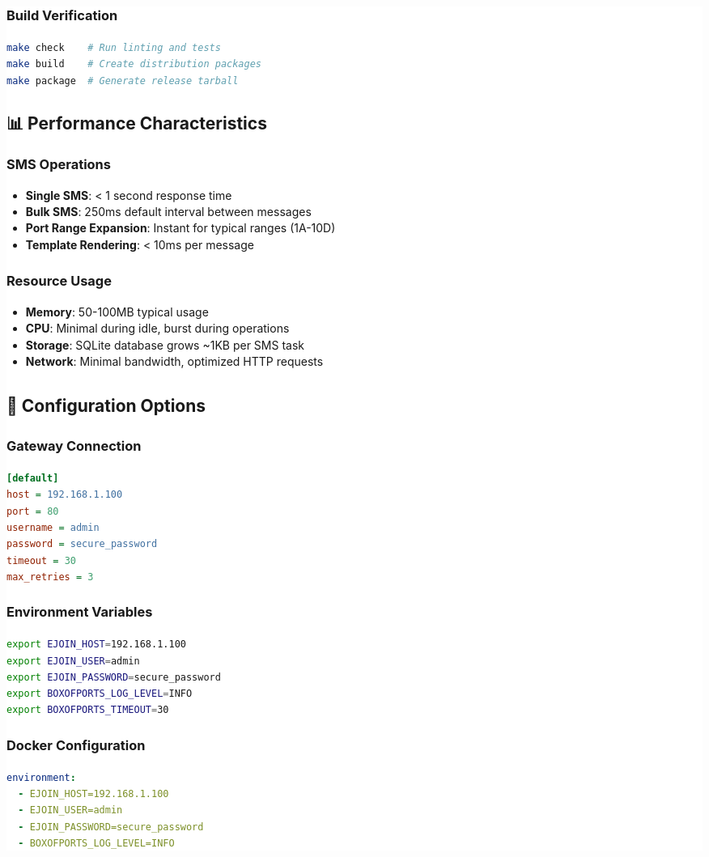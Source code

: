 ### Build Verification
```bash
make check    # Run linting and tests
make build    # Create distribution packages
make package  # Generate release tarball
```

## 📊 Performance Characteristics

### SMS Operations
- **Single SMS**: < 1 second response time
- **Bulk SMS**: 250ms default interval between messages
- **Port Range Expansion**: Instant for typical ranges (1A-10D)
- **Template Rendering**: < 10ms per message

### Resource Usage
- **Memory**: 50-100MB typical usage
- **CPU**: Minimal during idle, burst during operations
- **Storage**: SQLite database grows ~1KB per SMS task
- **Network**: Minimal bandwidth, optimized HTTP requests

## 🔧 Configuration Options

### Gateway Connection
```ini
[default]
host = 192.168.1.100
port = 80
username = admin
password = secure_password
timeout = 30
max_retries = 3
```

### Environment Variables
```bash
export EJOIN_HOST=192.168.1.100
export EJOIN_USER=admin
export EJOIN_PASSWORD=secure_password
export BOXOFPORTS_LOG_LEVEL=INFO
export BOXOFPORTS_TIMEOUT=30
```

### Docker Configuration
```yaml
environment:
  - EJOIN_HOST=192.168.1.100
  - EJOIN_USER=admin
  - EJOIN_PASSWORD=secure_password
  - BOXOFPORTS_LOG_LEVEL=INFO
```
